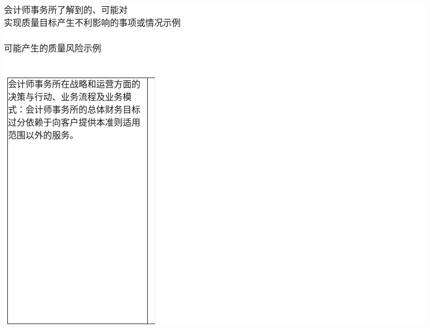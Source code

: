   <TR 
  style="HEIGHT: 94.1pt; mso-yfti-irow: 0; mso-yfti-firstrow: yes; mso-height-rule: exactly; mso-yfti-lastrow: yes">
    <TD 
    style="BORDER-TOP: black 1pt solid; HEIGHT: 94.1pt; BORDER-RIGHT: black 1pt solid; WIDTH: 213.05pt; BORDER-BOTTOM: black 1pt solid; PADDING-BOTTOM: 0cm; PADDING-TOP: 0cm; PADDING-LEFT: 0cm; BORDER-LEFT: black 1pt solid; PADDING-RIGHT: 0cm; BACKGROUND-COLOR: transparent; mso-border-alt: solid black .5pt; mso-height-rule: exactly" 
    vAlign=top width=284>
      <P class=pdoc-A 
      style="LAYOUT-GRID-MODE: char; MARGIN: 0cm 0cm 0pt; mso-margin-top-alt: auto; mso-margin-bottom-alt: auto; mso-pagination: none"><SPAN 
      style="mso-ansi-language: ZH-CN"><FONT size=4><FONT 
      face=微软雅黑>会计师事务所了解到的、可能对<o:p></o:p></FONT></FONT></SPAN></P>
      <P class=pdoc-A 
      style="LAYOUT-GRID-MODE: char; MARGIN: 0cm 0cm 0pt; mso-margin-top-alt: auto; mso-margin-bottom-alt: auto; mso-pagination: none"><SPAN 
      style="mso-ansi-language: ZH-CN"><FONT size=4><FONT 
      face=微软雅黑>实现质量目标产生不利影响的事项或情况示例<o:p></o:p></FONT></FONT></SPAN></P></TD>
    <TD 
    style="BORDER-TOP: black 1pt solid; HEIGHT: 94.1pt; BORDER-RIGHT: black 1pt solid; WIDTH: 213.15pt; BORDER-BOTTOM: black 1pt solid; PADDING-BOTTOM: 0cm; PADDING-TOP: 0cm; PADDING-LEFT: 0cm; BORDER-LEFT: #f0f0f0; PADDING-RIGHT: 0cm; BACKGROUND-COLOR: transparent; mso-border-alt: solid black .5pt; mso-height-rule: exactly; mso-border-left-alt: solid black .5pt" 
    vAlign=top width=284>
      <P class=pdoc-A 
      style="LAYOUT-GRID-MODE: char; MARGIN: 0cm 0cm 0pt; mso-margin-top-alt: auto; mso-margin-bottom-alt: auto; mso-pagination: none"><SPAN 
      style="mso-ansi-language: ZH-CN"><o:p><FONT size=4 
      face=微软雅黑>&nbsp;</FONT></o:p></SPAN></P>
      <P class=pdoc-A 
      style="LAYOUT-GRID-MODE: char; MARGIN: 0cm 0cm 0pt; mso-margin-top-alt: auto; mso-margin-bottom-alt: auto; mso-pagination: none"><SPAN 
      style="mso-ansi-language: ZH-CN"><FONT size=4><FONT 
      face=微软雅黑>可能产生的质量风险示例<o:p></o:p></FONT></FONT></SPAN></P></TD></TR></TBODY></TABLE></DIV>
<P class=lv1 style="MARGIN: auto 7.35pt auto 21pt"><SPAN 
style='FONT-SIZE: 13pt; FONT-FAMILY: "微软雅黑",sans-serif; mso-ansi-language: ZH-CN; mso-bidi-font-family: 微软雅黑; mso-fareast-language: ZH-CN; mso-bidi-language: AR-SA'><BR 
style="PAGE-BREAK-BEFORE: always; mso-break-type: section-break" 
clear=all></SPAN>&nbsp;</P>
<DIV class=WordSection2>
<TABLE class=TableNormal 
style="BORDER-TOP: medium none; BORDER-RIGHT: medium none; BORDER-COLLAPSE: collapse; BORDER-BOTTOM: medium none; BORDER-LEFT: medium none; MARGIN: auto auto auto 5.35pt; mso-padding-alt: 0cm 0cm 0cm 0cm; mso-table-layout-alt: fixed; mso-border-alt: solid black .5pt; mso-yfti-tbllook: 480; mso-border-insideh: .5pt solid black; mso-border-insidev: .5pt solid black" 
cellSpacing=0 cellPadding=0 border=1>
  <TBODY>
  <TR 
  style="HEIGHT: 374.95pt; mso-yfti-irow: 0; mso-yfti-firstrow: yes; mso-height-rule: exactly">
    <TD 
    style="BORDER-TOP: black 1pt solid; HEIGHT: 374.95pt; BORDER-RIGHT: black 1pt solid; WIDTH: 213.05pt; BORDER-BOTTOM: black 1pt solid; PADDING-BOTTOM: 0cm; PADDING-TOP: 0cm; PADDING-LEFT: 0cm; BORDER-LEFT: black 1pt solid; PADDING-RIGHT: 0cm; BACKGROUND-COLOR: transparent; mso-border-alt: solid black .5pt; mso-height-rule: exactly" 
    vAlign=top width=284>
      <P class=pdoc-A 
      style="LAYOUT-GRID-MODE: char; MARGIN: 0cm 0cm 0pt; mso-margin-top-alt: auto; mso-margin-bottom-alt: auto; mso-pagination: none"><SPAN 
      style="mso-ansi-language: ZH-CN"><FONT size=4><FONT 
      face=微软雅黑>会计师事务所在战略和运营方面的决策与行动、业务流程及业务模式：会计师事务所的总体财务目标过分依赖于向客户提供本准则适用范围以外的服务。<o:p></o:p></FONT></FONT></SPAN></P></TD>
    <TD 
